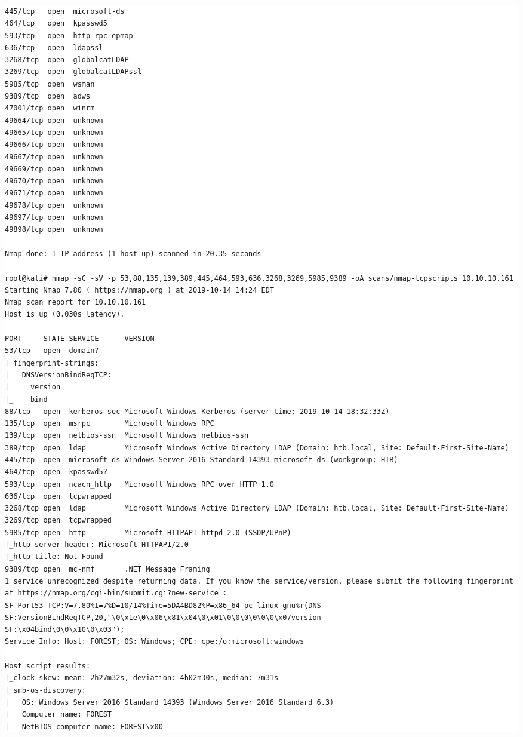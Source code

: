 ```
445/tcp   open  microsoft-ds
464/tcp   open  kpasswd5
593/tcp   open  http-rpc-epmap
636/tcp   open  ldapssl
3268/tcp  open  globalcatLDAP
3269/tcp  open  globalcatLDAPssl
5985/tcp  open  wsman
9389/tcp  open  adws
47001/tcp open  winrm
49664/tcp open  unknown
49665/tcp open  unknown
49666/tcp open  unknown
49667/tcp open  unknown
49669/tcp open  unknown
49670/tcp open  unknown
49671/tcp open  unknown
49678/tcp open  unknown
49697/tcp open  unknown
49898/tcp open  unknown

Nmap done: 1 IP address (1 host up) scanned in 20.35 seconds

root@kali# nmap -sC -sV -p 53,88,135,139,389,445,464,593,636,3268,3269,5985,9389 -oA scans/nmap-tcpscripts 10.10.10.161
Starting Nmap 7.80 ( https://nmap.org ) at 2019-10-14 14:24 EDT
Nmap scan report for 10.10.10.161
Host is up (0.030s latency).

PORT     STATE SERVICE      VERSION
53/tcp   open  domain?
| fingerprint-strings: 
|   DNSVersionBindReqTCP: 
|     version
|_    bind
88/tcp   open  kerberos-sec Microsoft Windows Kerberos (server time: 2019-10-14 18:32:33Z)
135/tcp  open  msrpc        Microsoft Windows RPC
139/tcp  open  netbios-ssn  Microsoft Windows netbios-ssn
389/tcp  open  ldap         Microsoft Windows Active Directory LDAP (Domain: htb.local, Site: Default-First-Site-Name)
445/tcp  open  microsoft-ds Windows Server 2016 Standard 14393 microsoft-ds (workgroup: HTB)
464/tcp  open  kpasswd5?
593/tcp  open  ncacn_http   Microsoft Windows RPC over HTTP 1.0
636/tcp  open  tcpwrapped
3268/tcp open  ldap         Microsoft Windows Active Directory LDAP (Domain: htb.local, Site: Default-First-Site-Name)
3269/tcp open  tcpwrapped
5985/tcp open  http         Microsoft HTTPAPI httpd 2.0 (SSDP/UPnP)
|_http-server-header: Microsoft-HTTPAPI/2.0
|_http-title: Not Found
9389/tcp open  mc-nmf       .NET Message Framing
1 service unrecognized despite returning data. If you know the service/version, please submit the following fingerprint at https://nmap.org/cgi-bin/submit.cgi?new-service :
SF-Port53-TCP:V=7.80%I=7%D=10/14%Time=5DA4BD82%P=x86_64-pc-linux-gnu%r(DNS
SF:VersionBindReqTCP,20,"\0\x1e\0\x06\x81\x04\0\x01\0\0\0\0\0\0\x07version
SF:\x04bind\0\0\x10\0\x03");
Service Info: Host: FOREST; OS: Windows; CPE: cpe:/o:microsoft:windows

Host script results:
|_clock-skew: mean: 2h27m32s, deviation: 4h02m30s, median: 7m31s
| smb-os-discovery: 
|   OS: Windows Server 2016 Standard 14393 (Windows Server 2016 Standard 6.3)
|   Computer name: FOREST
|   NetBIOS computer name: FOREST\x00
```
